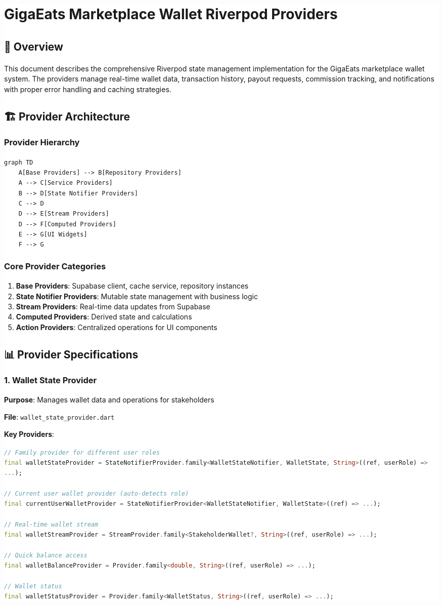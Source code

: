 # GigaEats Marketplace Wallet Riverpod Providers

## 🎯 Overview

This document describes the comprehensive Riverpod state management implementation for the GigaEats marketplace wallet system. The providers manage real-time wallet data, transaction history, payout requests, commission tracking, and notifications with proper error handling and caching strategies.

## 🏗️ Provider Architecture

### **Provider Hierarchy**

```mermaid
graph TD
    A[Base Providers] --> B[Repository Providers]
    A --> C[Service Providers]
    B --> D[State Notifier Providers]
    C --> D
    D --> E[Stream Providers]
    D --> F[Computed Providers]
    E --> G[UI Widgets]
    F --> G
```

### **Core Provider Categories**

1. **Base Providers**: Supabase client, cache service, repository instances
2. **State Notifier Providers**: Mutable state management with business logic
3. **Stream Providers**: Real-time data updates from Supabase
4. **Computed Providers**: Derived state and calculations
5. **Action Providers**: Centralized operations for UI components

## 📊 Provider Specifications

### **1. Wallet State Provider**

**Purpose**: Manages wallet data and operations for stakeholders

**File**: `wallet_state_provider.dart`

**Key Providers**:

```dart
// Family provider for different user roles
final walletStateProvider = StateNotifierProvider.family<WalletStateNotifier, WalletState, String>((ref, userRole) => ...);

// Current user wallet provider (auto-detects role)
final currentUserWalletProvider = StateNotifierProvider<WalletStateNotifier, WalletState>((ref) => ...);

// Real-time wallet stream
final walletStreamProvider = StreamProvider.family<StakeholderWallet?, String>((ref, userRole) => ...);

// Quick balance access
final walletBalanceProvider = Provider.family<double, String>((ref, userRole) => ...);

// Wallet status
final walletStatusProvider = Provider.family<WalletStatus, String>((ref, userRole) => ...);
```
